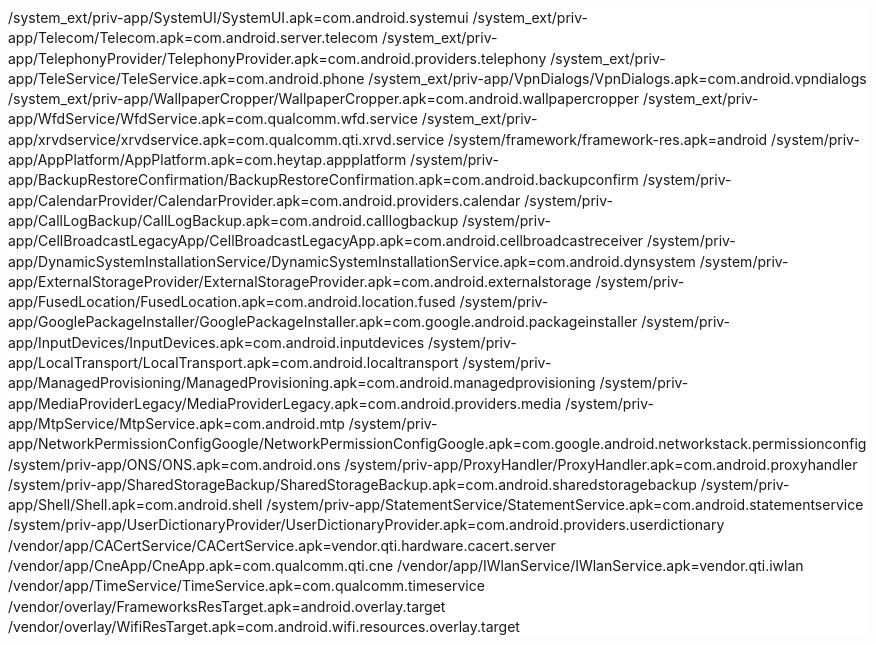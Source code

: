 /system_ext/priv-app/SystemUI/SystemUI.apk=com.android.systemui
/system_ext/priv-app/Telecom/Telecom.apk=com.android.server.telecom
/system_ext/priv-app/TelephonyProvider/TelephonyProvider.apk=com.android.providers.telephony
/system_ext/priv-app/TeleService/TeleService.apk=com.android.phone
/system_ext/priv-app/VpnDialogs/VpnDialogs.apk=com.android.vpndialogs
/system_ext/priv-app/WallpaperCropper/WallpaperCropper.apk=com.android.wallpapercropper
/system_ext/priv-app/WfdService/WfdService.apk=com.qualcomm.wfd.service
/system_ext/priv-app/xrvdservice/xrvdservice.apk=com.qualcomm.qti.xrvd.service
/system/framework/framework-res.apk=android
/system/priv-app/AppPlatform/AppPlatform.apk=com.heytap.appplatform
/system/priv-app/BackupRestoreConfirmation/BackupRestoreConfirmation.apk=com.android.backupconfirm
/system/priv-app/CalendarProvider/CalendarProvider.apk=com.android.providers.calendar
/system/priv-app/CallLogBackup/CallLogBackup.apk=com.android.calllogbackup
/system/priv-app/CellBroadcastLegacyApp/CellBroadcastLegacyApp.apk=com.android.cellbroadcastreceiver
/system/priv-app/DynamicSystemInstallationService/DynamicSystemInstallationService.apk=com.android.dynsystem
/system/priv-app/ExternalStorageProvider/ExternalStorageProvider.apk=com.android.externalstorage
/system/priv-app/FusedLocation/FusedLocation.apk=com.android.location.fused
/system/priv-app/GooglePackageInstaller/GooglePackageInstaller.apk=com.google.android.packageinstaller
/system/priv-app/InputDevices/InputDevices.apk=com.android.inputdevices
/system/priv-app/LocalTransport/LocalTransport.apk=com.android.localtransport
/system/priv-app/ManagedProvisioning/ManagedProvisioning.apk=com.android.managedprovisioning
/system/priv-app/MediaProviderLegacy/MediaProviderLegacy.apk=com.android.providers.media
/system/priv-app/MtpService/MtpService.apk=com.android.mtp
/system/priv-app/NetworkPermissionConfigGoogle/NetworkPermissionConfigGoogle.apk=com.google.android.networkstack.permissionconfig
/system/priv-app/ONS/ONS.apk=com.android.ons
/system/priv-app/ProxyHandler/ProxyHandler.apk=com.android.proxyhandler
/system/priv-app/SharedStorageBackup/SharedStorageBackup.apk=com.android.sharedstoragebackup
/system/priv-app/Shell/Shell.apk=com.android.shell
/system/priv-app/StatementService/StatementService.apk=com.android.statementservice
/system/priv-app/UserDictionaryProvider/UserDictionaryProvider.apk=com.android.providers.userdictionary
/vendor/app/CACertService/CACertService.apk=vendor.qti.hardware.cacert.server
/vendor/app/CneApp/CneApp.apk=com.qualcomm.qti.cne
/vendor/app/IWlanService/IWlanService.apk=vendor.qti.iwlan
/vendor/app/TimeService/TimeService.apk=com.qualcomm.timeservice
/vendor/overlay/FrameworksResTarget.apk=android.overlay.target
/vendor/overlay/WifiResTarget.apk=com.android.wifi.resources.overlay.target
